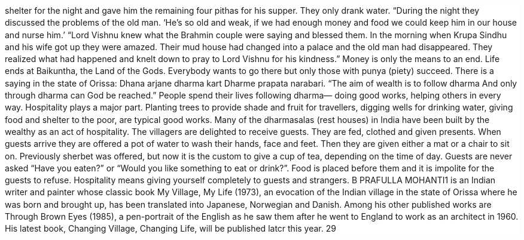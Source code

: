 shelter for the night and gave him the remaining 
four pithas for his supper. They only drank water. 
“During the night they discussed the 
problems of the old man. ‘He’s so old and weak, 
if we had enough money and food we could keep 
him in our house and nurse him.’ 
“Lord Vishnu knew what the Brahmin 
couple were saying and blessed them. In the 
morning when Krupa Sindhu and his wife got up 
they were amazed. Their mud house had changed 
into a palace and the old man had disappeared. 
They realized what had happened and knelt 
down to pray to Lord Vishnu for his kindness.” 
Money is only the means to an end. Life ends 
at Baikuntha, the Land of the Gods. Everybody 
wants to go there but only those with punya 
(piety) succeed. There is a saying in the state of 
Orissa: 
Dhana arjane dharma kart 
Dharme prapata narabari. 
“The aim of wealth is to follow dharma 
And only through dharma can God be 
reached.” 
People spend their lives following dharma— 
doing good works, helping others in every way. 
Hospitality plays a major part. Planting trees to 
provide shade and fruit for travellers, digging 
wells for drinking water, giving food and shelter 
to the poor, are typical good works. Many of the 
dharmasalas (rest houses) in India have been built 
by the wealthy as an act of hospitality. 
The villagers are delighted to receive guests. 
They are fed, clothed and given presents. When 
guests arrive they are offered a pot of water to 
wash their hands, face and feet. Then they are 
given either a mat or a chair to sit on. Previously 
sherbet was offered, but now it is the custom to 
give a cup of tea, depending on the time of day. 
Guests are never asked “Have you eaten?” or 
“Would you like something to eat or drink?”. 
Food is placed before them and it is impolite for 
the guests to refuse. Hospitality means giving 
yourself completely to guests and strangers. B 
PRAFULLA MOHANTI1 
is an Indian writer and painter whose classic book My Village, 
My Life (1973), an evocation of the Indian village in the state of 
Orissa where he was born and brought up, has been translated 
into Japanese, Norwegian and Danish. Among his other 
published works are Through Brown Eyes (1985), a pen-portrait of 
the English as he saw them after he went to England to work as 
an architect in 1960. His latest book, Changing Village, Changing 
Life, will be published latcr this year.     29
